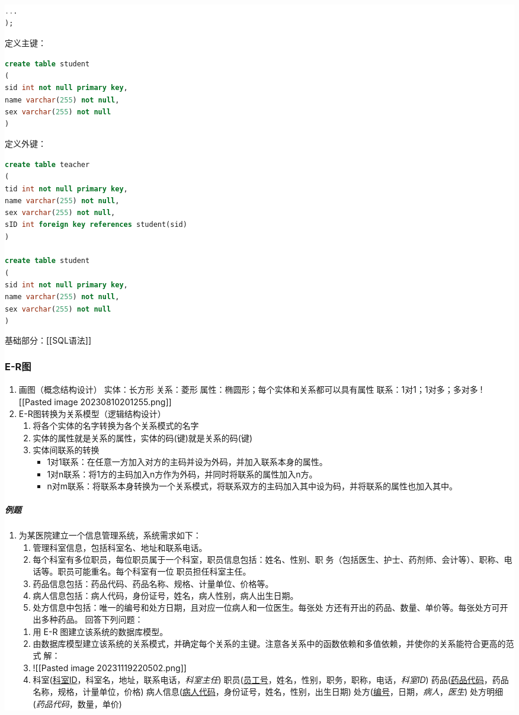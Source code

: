 ```sql
...
);
```
定义主键：
```sql
create table student
(
sid int not null primary key,
name varchar(255) not null,
sex varchar(255) not null
)
```
定义外键：
```sql
create table teacher
(
tid int not null primary key,
name varchar(255) not null,
sex varchar(255) not null,
sID int foreign key references student(sid)
)

create table student
(
sid int not null primary key,
name varchar(255) not null,
sex varchar(255) not null
)
```
基础部分：[[SQL语法]]

### E-R图
1. 画图（概念结构设计）
	实体：长方形
	关系：菱形
	属性：椭圆形；每个实体和关系都可以具有属性
	联系：1对1；1对多；多对多
	![[Pasted image 20230810201255.png]]
2. E-R图转换为关系模型（逻辑结构设计）
	1. 将各个实体的名字转换为各个关系模式的名字
	2. 实体的属性就是关系的属性，实体的码(键)就是关系的码(键)
	3. 实体间联系的转换
		- 1对1联系：在任意一方加入对方的主码并设为外码，并加入联系本身的属性。
		- 1对n联系：将1方的主码加入n方作为外码，并同时将联系的属性加入n方。
		- n对m联系：将联系本身转换为一个关系模式，将联系双方的主码加入其中设为码，并将联系的属性也加入其中。
##### 例题
1. 为某医院建立一个信息管理系统，系统需求如下： 
	1) 管理科室信息，包括科室名、地址和联系电话。 
	2) 每个科室有多位职员，每位职员属于一个科室，职员信息包括：姓名、性别、职 务（包括医生、护士、药剂师、会计等）、职称、电话等。职员可能重名。每个科室有一位 职员担任科室主任。 
	3) 药品信息包括：药品代码、药品名称、规格、计量单位、价格等。 
	4) 病人信息包括：病人代码，身份证号，姓名，病人性别，病人出生日期。 
	5) 处方信息中包括：唯一的编号和处方日期，且对应一位病人和一位医生。每张处 方还有开出的药品、数量、单价等。每张处方可开出多种药品。 
	回答下列问题： 
	1. 用 E-R 图建立该系统的数据库模型。 
	2. 由数据库模型建立该系统的关系模式，并确定每个关系的主键。注意各关系中的函数依赖和多值依赖，并使你的关系能符合更高的范式
	解：
	1. ![[Pasted image 20231119220502.png]]
	2. 科室(<u>科室ID</u>，科室名，地址，联系电话，*科室主任*)
	    职员(<u>员工号</u>，姓名，性别，职务，职称，电话，*科室ID*)
	    药品(<u>药品代码</u>，药品名称，规格，计量单位，价格)
	    病人信息(<u>病人代码</u>，身份证号，姓名，性别，出生日期)
	    处方(<u>编号</u>，日期，*病人*，*医生*)
	    处方明细(*药品代码*，数量，单价)